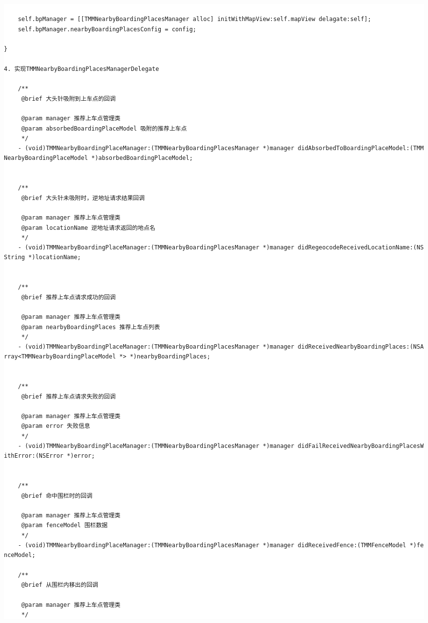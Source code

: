 ```objc
    
    self.bpManager = [[TMMNearbyBoardingPlacesManager alloc] initWithMapView:self.mapView delagate:self];
    self.bpManager.nearbyBoardingPlacesConfig = config;

}

4. 实现TMMNearbyBoardingPlacesManagerDelegate

	/**
	 @brief 大头针吸附到上车点的回调
	
	 @param manager 推荐上车点管理类
	 @param absorbedBoardingPlaceModel 吸附的推荐上车点
	 */
	- (void)TMMNearbyBoardingPlaceManager:(TMMNearbyBoardingPlacesManager *)manager didAbsorbedToBoardingPlaceModel:(TMMNearbyBoardingPlaceModel *)absorbedBoardingPlaceModel;
	
	
	/**
	 @brief 大头针未吸附时，逆地址请求结果回调
	
	 @param manager 推荐上车点管理类
	 @param locationName 逆地址请求返回的地点名
	 */
	- (void)TMMNearbyBoardingPlaceManager:(TMMNearbyBoardingPlacesManager *)manager didRegeocodeReceivedLocationName:(NSString *)locationName;
	
	
	/**
	 @brief 推荐上车点请求成功的回调
	
	 @param manager 推荐上车点管理类
	 @param nearbyBoardingPlaces 推荐上车点列表
	 */
	- (void)TMMNearbyBoardingPlaceManager:(TMMNearbyBoardingPlacesManager *)manager didReceivedNearbyBoardingPlaces:(NSArray<TMMNearbyBoardingPlaceModel *> *)nearbyBoardingPlaces;
	
	
	/**
	 @brief 推荐上车点请求失败的回调
	
	 @param manager 推荐上车点管理类
	 @param error 失败信息
	 */
	- (void)TMMNearbyBoardingPlaceManager:(TMMNearbyBoardingPlacesManager *)manager didFailReceivedNearbyBoardingPlacesWithError:(NSError *)error;
	
	
	/**
	 @brief 命中围栏时的回调
	
	 @param manager 推荐上车点管理类
	 @param fenceModel 围栏数据
	 */
	- (void)TMMNearbyBoardingPlaceManager:(TMMNearbyBoardingPlacesManager *)manager didReceivedFence:(TMMFenceModel *)fenceModel;
	
	/**
	 @brief 从围栏内移出的回调
	 
	 @param manager 推荐上车点管理类
	 */
```